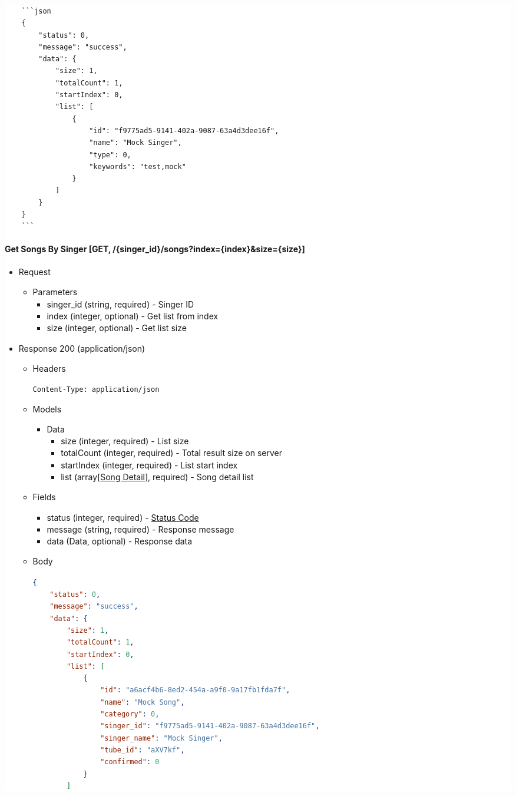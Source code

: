 		```json
		{
			"status": 0,
			"message": "success",
			"data": {
				"size": 1,
				"totalCount": 1,
				"startIndex": 0,
				"list": [
					{
						"id": "f9775ad5-9141-402a-9087-63a4d3dee16f",
						"name": "Mock Singer",
						"type": 0,
						"keywords": "test,mock"
					}
				]
			}
		}
		```
		
#### Get Songs By Singer [GET, /{singer_id}/songs?index={index}&size={size}]
+ Request
	+ Parameters
		+ singer_id (string, required) - Singer ID
		+ index (integer, optional) - Get list from index
		+ size (integer, optional) - Get list size

+ Response 200 (application/json)
	+ Headers
		
		```
		Content-Type: application/json
		```
	+ Models
		+ Data
			+ size (integer, required) - List size
			+ totalCount (integer, required) - Total result size on server
			+ startIndex (integer, required) - List start index
			+ list (array[[Song Detail](models.md#song-detail)], required) - Song detail list
	+ Fields
		+ status (integer, required) - [Status Code](status.md)
		+ message (string, required) - Response message
		+ data (Data, optional) - Response data
	+ Body
	
		```json
		{
			"status": 0,
			"message": "success",
			"data": {
				"size": 1,
				"totalCount": 1,
				"startIndex": 0,
				"list": [
					{
						"id": "a6acf4b6-8ed2-454a-a9f0-9a17fb1fda7f",
						"name": "Mock Song",
						"category": 0,
						"singer_id": "f9775ad5-9141-402a-9087-63a4d3dee16f",
						"singer_name": "Mock Singer",
						"tube_id": "aXV7kf",
						"confirmed": 0
					}
				]
